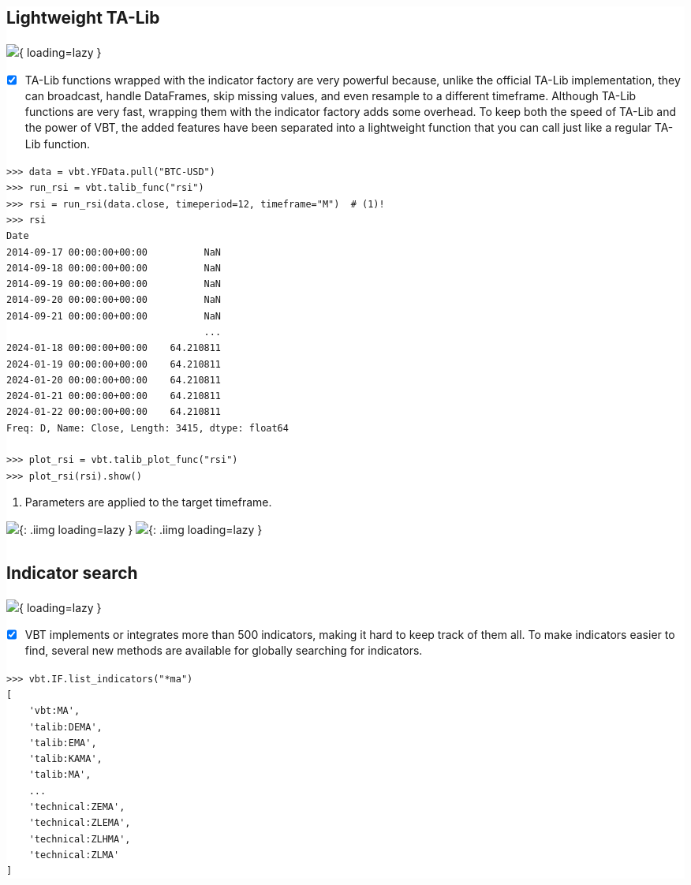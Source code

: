 ## Lightweight TA-Lib

![](https://vectorbt.pro/pvt_6d1b3986/assets/badges/new-in/1_14_0.svg){ loading=lazy }

- [x] TA-Lib functions wrapped with the indicator factory are very powerful because, unlike the official
TA-Lib implementation, they can broadcast, handle DataFrames, skip missing values, and even resample to a
different timeframe. Although TA-Lib functions are very fast, wrapping them with the indicator factory
adds some overhead. To keep both the speed of TA-Lib and the power of VBT, the added features have
been separated into a lightweight function that you can call just like a regular TA-Lib function.

```pycon title="Run and plot an RSI resampled to the monthly timeframe"
>>> data = vbt.YFData.pull("BTC-USD")
>>> run_rsi = vbt.talib_func("rsi")
>>> rsi = run_rsi(data.close, timeperiod=12, timeframe="M")  # (1)!
>>> rsi
Date
2014-09-17 00:00:00+00:00          NaN
2014-09-18 00:00:00+00:00          NaN
2014-09-19 00:00:00+00:00          NaN
2014-09-20 00:00:00+00:00          NaN
2014-09-21 00:00:00+00:00          NaN
                                   ...
2024-01-18 00:00:00+00:00    64.210811
2024-01-19 00:00:00+00:00    64.210811
2024-01-20 00:00:00+00:00    64.210811
2024-01-21 00:00:00+00:00    64.210811
2024-01-22 00:00:00+00:00    64.210811
Freq: D, Name: Close, Length: 3415, dtype: float64

>>> plot_rsi = vbt.talib_plot_func("rsi")
>>> plot_rsi(rsi).show()
```

1. Parameters are applied to the target timeframe.

![](https://vectorbt.pro/pvt_6d1b3986/assets/images/features/native_talib.light.svg#only-light){: .iimg loading=lazy }
![](https://vectorbt.pro/pvt_6d1b3986/assets/images/features/native_talib.dark.svg#only-dark){: .iimg loading=lazy }

## Indicator search

![](https://vectorbt.pro/pvt_6d1b3986/assets/badges/new-in/1_11_1.svg){ loading=lazy }

- [x] VBT implements or integrates more than 500 indicators, making it hard to keep track
of them all. To make indicators easier to find, several new methods are available for globally searching
for indicators.

```pycon title="List all moving average indicators"
>>> vbt.IF.list_indicators("*ma")
[
    'vbt:MA',
    'talib:DEMA',
    'talib:EMA',
    'talib:KAMA',
    'talib:MA',
    ...
    'technical:ZEMA',
    'technical:ZLEMA',
    'technical:ZLHMA',
    'technical:ZLMA'
]
```